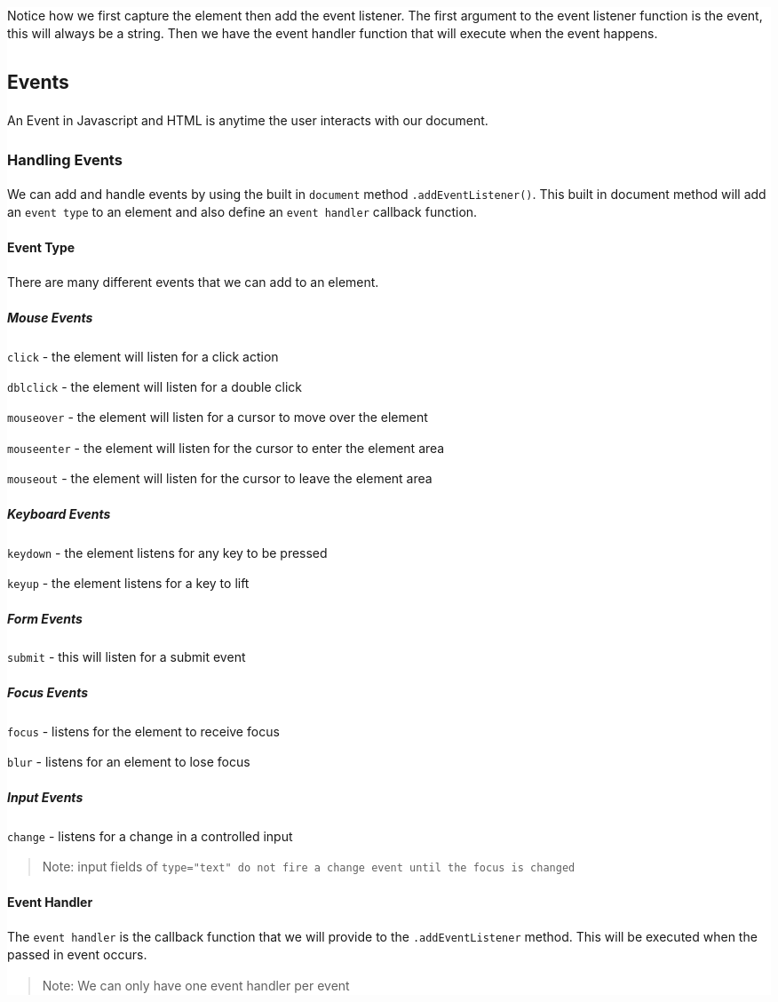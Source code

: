 Notice how we first capture the element then add the event listener. The first argument to the event listener function is the event, this will always be a string. Then we have the event handler function that will execute when the event happens.

## Events

An Event in Javascript and HTML is anytime the user interacts with our document.

### Handling Events

We can add and handle events by using the built in `document` method `.addEventListener()`. This built in document method will add an `event type` to an element and also define an `event handler` callback function.

#### Event Type

There are many different events that we can add to an element.

##### Mouse Events

`click` - the element will listen for a click action

`dblclick` - the element will listen for a double click

`mouseover` - the element will listen for a cursor to move over the element

`mouseenter` - the element will listen for the cursor to enter the element area

`mouseout` - the element will listen for the cursor to leave the element area

##### Keyboard Events

`keydown` - the element listens for any key to be pressed

`keyup` - the element listens for a key to lift

##### Form Events

`submit` - this will listen for a submit event

##### Focus Events

`focus` - listens for the element to receive focus

`blur` - listens for an element to lose focus

##### Input Events

`change` - listens for a change in a controlled input

> Note: input fields of `type="text" do not fire a change event until the focus is changed`

#### Event Handler

The `event handler` is the callback function that we will provide to the `.addEventListener` method. This will be executed when the passed in event occurs.

> Note: We can only have one event handler per event
